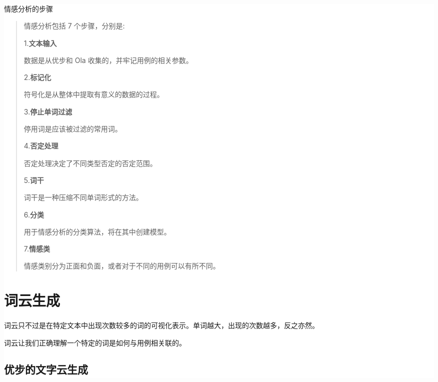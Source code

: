 情感分析的步骤

> 情感分析包括 7 个步骤，分别是:
> 
> 1.**文本输入**
> 
> 数据是从优步和 Ola 收集的，并牢记用例的相关参数。
> 
> 2.**标记化**
> 
> 符号化是从整体中提取有意义的数据的过程。
> 
> 3.**停止单词过滤**
> 
> 停用词是应该被过滤的常用词。
> 
> 4.**否定处理**
> 
> 否定处理决定了不同类型否定的否定范围。
> 
> 5.**词干**
> 
> 词干是一种压缩不同单词形式的方法。
> 
> 6.**分类**
> 
> 用于情感分析的分类算法，将在其中创建模型。
> 
> 7.**情感类**
> 
> 情感类别分为正面和负面，或者对于不同的用例可以有所不同。

# 词云生成

词云只不过是在特定文本中出现次数较多的词的可视化表示。单词越大，出现的次数越多，反之亦然。

词云让我们正确理解一个特定的词是如何与用例相关联的。

## 优步的文字云生成

